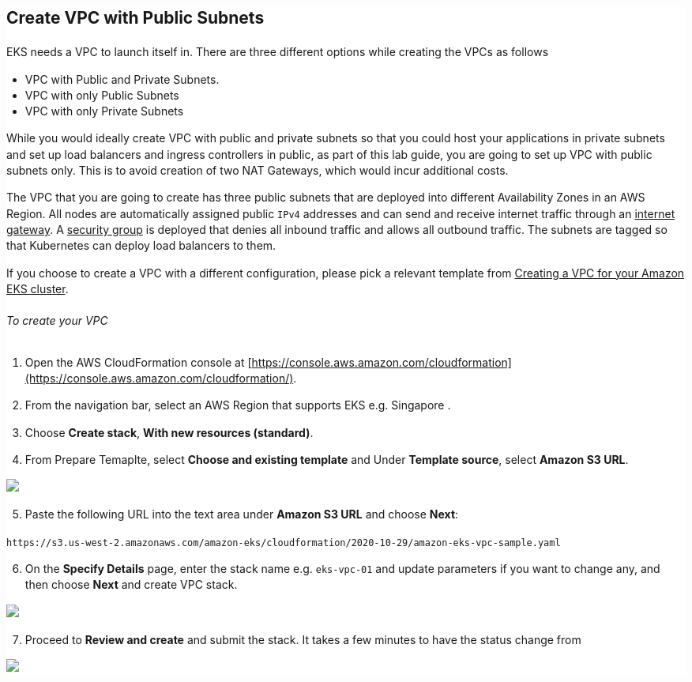 
## Create VPC  with Public Subnets

EKS needs a VPC to launch itself in. There are three different options while creating the VPCs as follows 

* VPC with Public and Private Subnets. 
* VPC with only Public Subnets  
* VPC with only Private Subnets 

While you would ideally create VPC with public and private subnets so that you could host your applications in private subnets and set up load balancers and ingress controllers in public, as part of this lab guide, you are going to set up VPC with public subnets only.  This is to avoid creation of two NAT Gateways, which would incur additional costs. 

The VPC that you are going to create has three public subnets that are deployed into different Availability Zones in an AWS Region. All nodes are automatically assigned public `IPv4` addresses and can send and receive internet traffic through an [internet gateway](https://docs.aws.amazon.com/vpc/latest/userguide/VPC_Internet_Gateway.html). A [security group](https://docs.aws.amazon.com/vpc/latest/userguide/VPC_SecurityGroups.html) is deployed that denies all inbound traffic and allows all outbound traffic. The subnets are tagged so that Kubernetes can deploy load balancers to them.

If you choose to create a VPC with a different configuration, please pick a relevant template from [Creating a VPC for your Amazon EKS cluster](https://docs.aws.amazon.com/eks/latest/userguide/creating-a-vpc.html). 
⠀

###### To create your VPC

1. Open the AWS CloudFormation console at [https://console.aws.amazon.com/cloudformation](https://console.aws.amazon.com/cloudformation/).

2. From the navigation bar, select an AWS Region that supports EKS e.g.  Singapore .

3. Choose **Create stack**, **With new resources (standard)**.

4. From Prepare Temaplte, select **Choose and existing template** and Under **Template source**, select **Amazon S3 URL**.

![](images/eks/02/01.png)

5. Paste the following URL into the text area under **Amazon S3 URL** and choose **Next**:

```
https://s3.us-west-2.amazonaws.com/amazon-eks/cloudformation/2020-10-29/amazon-eks-vpc-sample.yaml
```


6. On the **Specify Details** page, enter the stack name e.g. `eks-vpc-01` and update parameters if you want to change any, and then choose **Next** and create VPC stack. 

 ![](images/eks/02/02.png)


7. Proceed to **Review and create**  and submit the stack. It takes a few minutes to have the status change from  

![](images/eks/02/03.png) 
